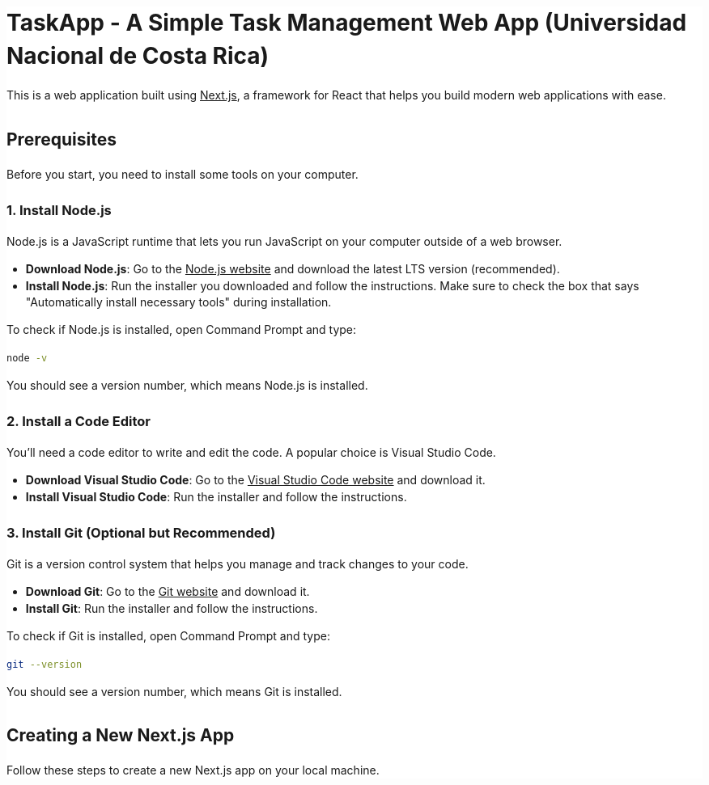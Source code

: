 
# TaskApp - A Simple Task Management Web App (Universidad Nacional de Costa Rica)

This is a web application built using [Next.js](https://nextjs.org/), a framework for React that helps you build modern web applications with ease.

## Prerequisites

Before you start, you need to install some tools on your computer.

### 1. Install Node.js

Node.js is a JavaScript runtime that lets you run JavaScript on your computer outside of a web browser.

- **Download Node.js**: Go to the [Node.js website](https://nodejs.org/) and download the latest LTS version (recommended).
- **Install Node.js**: Run the installer you downloaded and follow the instructions. Make sure to check the box that says "Automatically install necessary tools" during installation.

To check if Node.js is installed, open Command Prompt and type:

```bash
node -v
```

You should see a version number, which means Node.js is installed.

### 2. Install a Code Editor

You’ll need a code editor to write and edit the code. A popular choice is Visual Studio Code.

- **Download Visual Studio Code**: Go to the [Visual Studio Code website](https://code.visualstudio.com/) and download it.
- **Install Visual Studio Code**: Run the installer and follow the instructions.

### 3. Install Git (Optional but Recommended)

Git is a version control system that helps you manage and track changes to your code.

- **Download Git**: Go to the [Git website](https://git-scm.com/) and download it.
- **Install Git**: Run the installer and follow the instructions.

To check if Git is installed, open Command Prompt and type:

```bash
git --version
```

You should see a version number, which means Git is installed.

## Creating a New Next.js App

Follow these steps to create a new Next.js app on your local machine.
